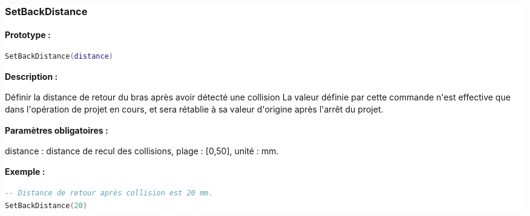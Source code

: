 <h3 class="lua-cmd" id="setbackdistance" >SetBackDistance</h3>

**Prototype :**

```lua
SetBackDistance(distance)
```

**Description :**

Définir la distance de retour du bras après avoir détecté une collision La valeur définie par cette commande n'est effective que dans l'opération de projet en cours, et sera rétablie à sa valeur d'origine après l'arrêt du projet.

**Paramètres obligatoires :**

distance : distance de recul des collisions, plage : [0,50], unité : mm.

**Exemple :**

```lua
-- Distance de retour après collision est 20 mm.
SetBackDistance(20)
```
